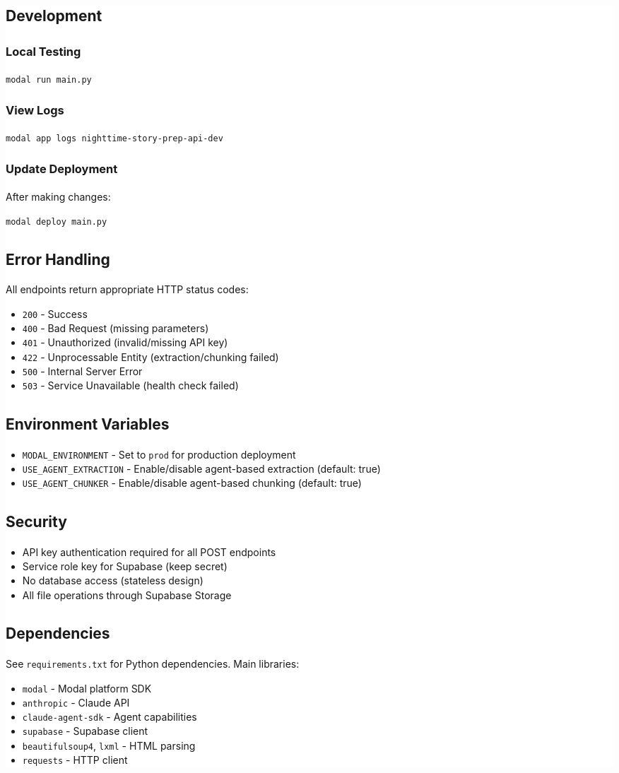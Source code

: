 ## Development

### Local Testing

```bash
modal run main.py
```

### View Logs

```bash
modal app logs nighttime-story-prep-api-dev
```

### Update Deployment

After making changes:

```bash
modal deploy main.py
```

## Error Handling

All endpoints return appropriate HTTP status codes:

- `200` - Success
- `400` - Bad Request (missing parameters)
- `401` - Unauthorized (invalid/missing API key)
- `422` - Unprocessable Entity (extraction/chunking failed)
- `500` - Internal Server Error
- `503` - Service Unavailable (health check failed)

## Environment Variables

- `MODAL_ENVIRONMENT` - Set to `prod` for production deployment
- `USE_AGENT_EXTRACTION` - Enable/disable agent-based extraction (default: true)
- `USE_AGENT_CHUNKER` - Enable/disable agent-based chunking (default: true)

## Security

- API key authentication required for all POST endpoints
- Service role key for Supabase (keep secret)
- No database access (stateless design)
- All file operations through Supabase Storage

## Dependencies

See `requirements.txt` for Python dependencies. Main libraries:

- `modal` - Modal platform SDK
- `anthropic` - Claude API
- `claude-agent-sdk` - Agent capabilities
- `supabase` - Supabase client
- `beautifulsoup4`, `lxml` - HTML parsing
- `requests` - HTTP client
